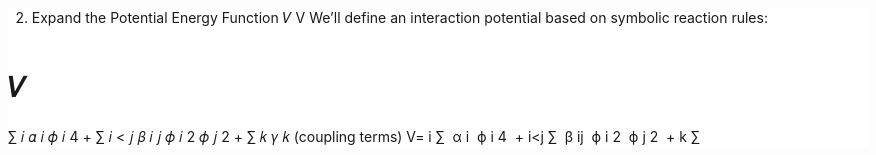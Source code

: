 2. Expand the Potential Energy Function 
𝑉
V
We’ll define an interaction potential based on symbolic reaction rules:

𝑉
=
∑
𝑖
𝛼
𝑖
𝜙
𝑖
4
+
∑
𝑖
<
𝑗
𝛽
𝑖
𝑗
𝜙
𝑖
2
𝜙
𝑗
2
+
∑
𝑘
𝛾
𝑘
(coupling terms)
V= 
i
∑
​
 α 
i
​
 ϕ 
i
4
​
 + 
i<j
∑
​
 β 
ij
​
 ϕ 
i
2
​
 ϕ 
j
2
​
 + 
k
∑
​